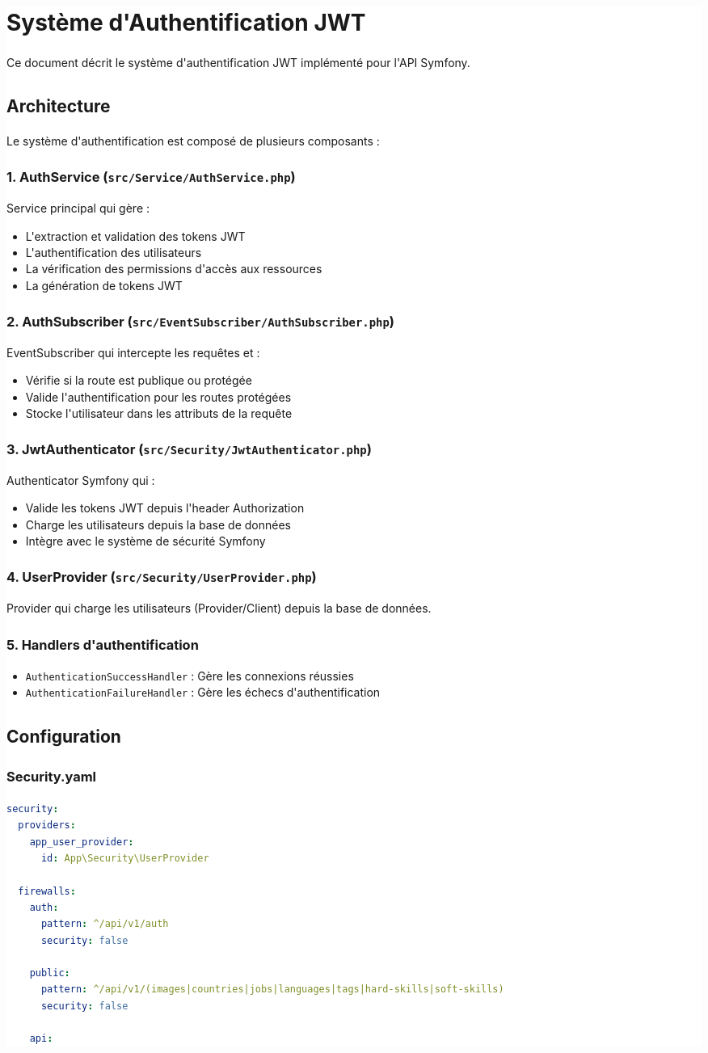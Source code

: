 # Système d'Authentification JWT

Ce document décrit le système d'authentification JWT implémenté pour l'API Symfony.

## Architecture

Le système d'authentification est composé de plusieurs composants :

### 1. AuthService (`src/Service/AuthService.php`)

Service principal qui gère :

- L'extraction et validation des tokens JWT
- L'authentification des utilisateurs
- La vérification des permissions d'accès aux ressources
- La génération de tokens JWT

### 2. AuthSubscriber (`src/EventSubscriber/AuthSubscriber.php`)

EventSubscriber qui intercepte les requêtes et :

- Vérifie si la route est publique ou protégée
- Valide l'authentification pour les routes protégées
- Stocke l'utilisateur dans les attributs de la requête

### 3. JwtAuthenticator (`src/Security/JwtAuthenticator.php`)

Authenticator Symfony qui :

- Valide les tokens JWT depuis l'header Authorization
- Charge les utilisateurs depuis la base de données
- Intègre avec le système de sécurité Symfony

### 4. UserProvider (`src/Security/UserProvider.php`)

Provider qui charge les utilisateurs (Provider/Client) depuis la base de données.

### 5. Handlers d'authentification

- `AuthenticationSuccessHandler` : Gère les connexions réussies
- `AuthenticationFailureHandler` : Gère les échecs d'authentification

## Configuration

### Security.yaml

```yaml
security:
  providers:
    app_user_provider:
      id: App\Security\UserProvider

  firewalls:
    auth:
      pattern: ^/api/v1/auth
      security: false

    public:
      pattern: ^/api/v1/(images|countries|jobs|languages|tags|hard-skills|soft-skills)
      security: false

    api:
```
